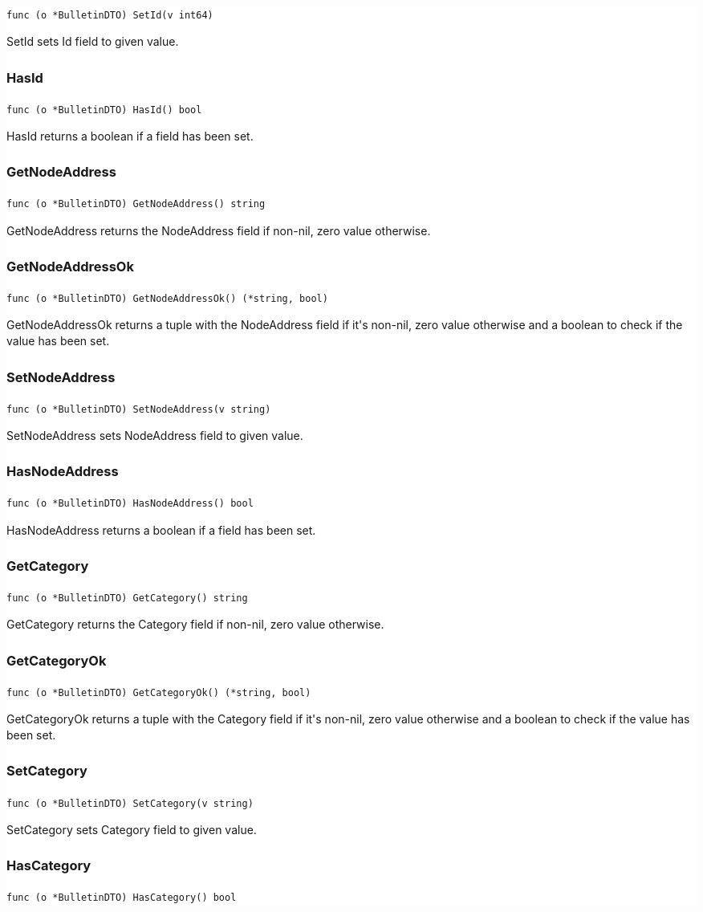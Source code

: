 `func (o *BulletinDTO) SetId(v int64)`

SetId sets Id field to given value.

### HasId

`func (o *BulletinDTO) HasId() bool`

HasId returns a boolean if a field has been set.

### GetNodeAddress

`func (o *BulletinDTO) GetNodeAddress() string`

GetNodeAddress returns the NodeAddress field if non-nil, zero value otherwise.

### GetNodeAddressOk

`func (o *BulletinDTO) GetNodeAddressOk() (*string, bool)`

GetNodeAddressOk returns a tuple with the NodeAddress field if it's non-nil, zero value otherwise
and a boolean to check if the value has been set.

### SetNodeAddress

`func (o *BulletinDTO) SetNodeAddress(v string)`

SetNodeAddress sets NodeAddress field to given value.

### HasNodeAddress

`func (o *BulletinDTO) HasNodeAddress() bool`

HasNodeAddress returns a boolean if a field has been set.

### GetCategory

`func (o *BulletinDTO) GetCategory() string`

GetCategory returns the Category field if non-nil, zero value otherwise.

### GetCategoryOk

`func (o *BulletinDTO) GetCategoryOk() (*string, bool)`

GetCategoryOk returns a tuple with the Category field if it's non-nil, zero value otherwise
and a boolean to check if the value has been set.

### SetCategory

`func (o *BulletinDTO) SetCategory(v string)`

SetCategory sets Category field to given value.

### HasCategory

`func (o *BulletinDTO) HasCategory() bool`
